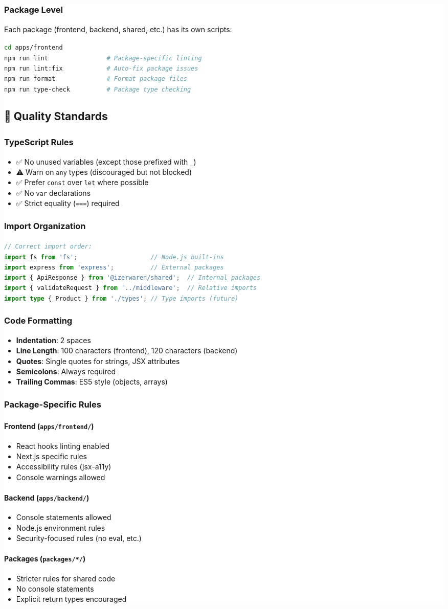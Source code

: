 ### Package Level
Each package (frontend, backend, shared, etc.) has its own scripts:
```bash
cd apps/frontend
npm run lint                # Package-specific linting
npm run lint:fix            # Auto-fix package issues
npm run format              # Format package files
npm run type-check          # Package type checking
```

## 🎯 Quality Standards

### TypeScript Rules
- ✅ No unused variables (except those prefixed with `_`)
- ⚠️ Warn on `any` types (discouraged but not blocked)
- ✅ Prefer `const` over `let` where possible
- ✅ No `var` declarations
- ✅ Strict equality (`===`) required

### Import Organization
```typescript
// Correct import order:
import fs from 'fs';                    // Node.js built-ins
import express from 'express';          // External packages
import { ApiResponse } from '@izerwaren/shared';  // Internal packages
import { validateRequest } from '../middleware';  // Relative imports
import type { Product } from './types'; // Type imports (future)
```

### Code Formatting
- **Indentation**: 2 spaces
- **Line Length**: 100 characters (frontend), 120 characters (backend)
- **Quotes**: Single quotes for strings, JSX attributes
- **Semicolons**: Always required
- **Trailing Commas**: ES5 style (objects, arrays)

### Package-Specific Rules

#### Frontend (`apps/frontend/`)
- React hooks linting enabled
- Next.js specific rules
- Accessibility rules (jsx-a11y)
- Console warnings allowed

#### Backend (`apps/backend/`)
- Console statements allowed
- Node.js environment rules
- Security-focused rules (no eval, etc.)

#### Packages (`packages/*/`)
- Stricter rules for shared code
- No console statements
- Explicit return types encouraged
